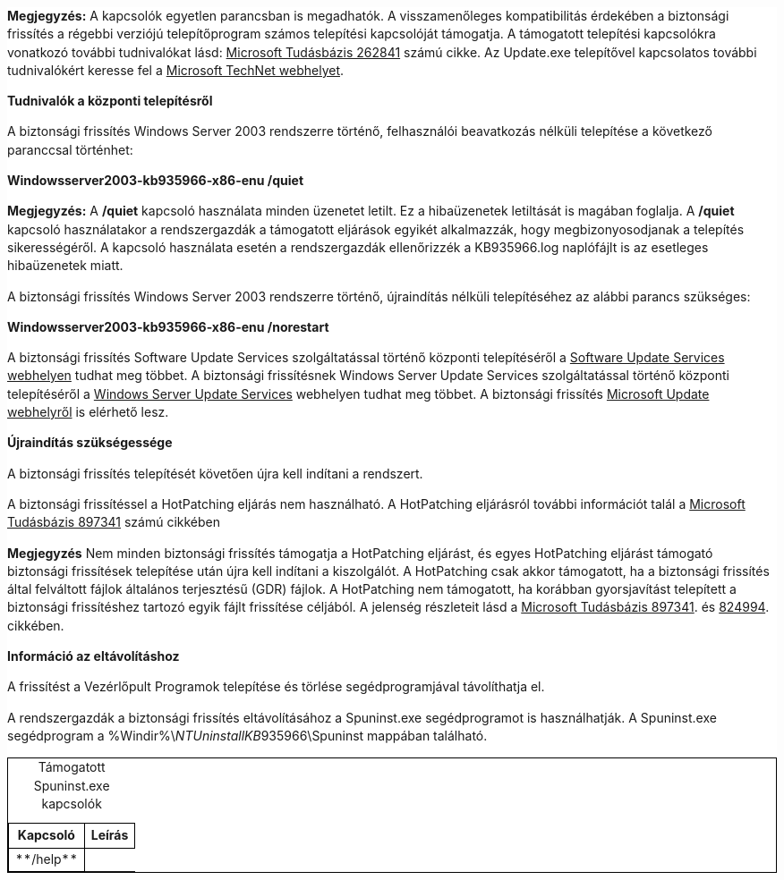 **Megjegyzés:** A kapcsolók egyetlen parancsban is megadhatók. A visszamenőleges kompatibilitás érdekében a biztonsági frissítés a régebbi verziójú telepítőprogram számos telepítési kapcsolóját támogatja. A támogatott telepítési kapcsolókra vonatkozó további tudnivalókat lásd: [Microsoft Tudásbázis 262841](http://support.microsoft.com/kb/262841) számú cikke. Az Update.exe telepítővel kapcsolatos további tudnivalókért keresse fel a [Microsoft TechNet webhelyet](http://go.microsoft.com/fwlink/?linkid=38951).

**Tudnivalók a központi telepítésről**

A biztonsági frissítés Windows Server 2003 rendszerre történő, felhasználói beavatkozás nélküli telepítése a következő paranccsal történhet:

**Windowsserver2003-kb935966-x86-enu /quiet**

**Megjegyzés:** A **/quiet** kapcsoló használata minden üzenetet letilt. Ez a hibaüzenetek letiltását is magában foglalja. A **/quiet** kapcsoló használatakor a rendszergazdák a támogatott eljárások egyikét alkalmazzák, hogy megbizonyosodjanak a telepítés sikerességéről. A kapcsoló használata esetén a rendszergazdák ellenőrizzék a KB935966.log naplófájlt is az esetleges hibaüzenetek miatt.

A biztonsági frissítés Windows Server 2003 rendszerre történő, újraindítás nélküli telepítéséhez az alábbi parancs szükséges:

**Windowsserver2003-kb935966-x86-enu /norestart**

A biztonsági frissítés Software Update Services szolgáltatással történő központi telepítéséről a [Software Update Services webhelyen](http://go.microsoft.com/fwlink/?linkid=21125) tudhat meg többet. A biztonsági frissítésnek Windows Server Update Services szolgáltatással történő központi telepítéséről a [Windows Server Update Services](http://go.microsoft.com/fwlink/?linkid=50120) webhelyen tudhat meg többet. A biztonsági frissítés [Microsoft Update webhelyről](http://update.microsoft.com/microsoftupdate) is elérhető lesz.

**Újraindítás szükségessége**

A biztonsági frissítés telepítését követően újra kell indítani a rendszert.

A biztonsági frissítéssel a HotPatching eljárás nem használható. A HotPatching eljárásról további információt talál a [Microsoft Tudásbázis 897341](http://support.microsoft.com/kb/897341) számú cikkében

**Megjegyzés** Nem minden biztonsági frissítés támogatja a HotPatching eljárást, és egyes HotPatching eljárást támogató biztonsági frissítések telepítése után újra kell indítani a kiszolgálót. A HotPatching csak akkor támogatott, ha a biztonsági frissítés által felváltott fájlok általános terjesztésű (GDR) fájlok. A HotPatching nem támogatott, ha korábban gyorsjavítást telepített a biztonsági frissítéshez tartozó egyik fájlt frissítése céljából. A jelenség részleteit lásd a [Microsoft Tudásbázis 897341](http://support.microsoft.com/kb/897341). és [824994](http://support.microsoft.com/kb/824994). cikkében.

**Információ az eltávolításhoz**

A frissítést a Vezérlőpult Programok telepítése és törlése segédprogramjával távolíthatja el.

A rendszergazdák a biztonsági frissítés eltávolításához a Spuninst.exe segédprogramot is használhatják. A Spuninst.exe segédprogram a %Windir%\\$NTUninstallKB935966$\\Spuninst mappában található.

<table style="border:1px solid black;" class="dataTable">
<caption>
Támogatott Spuninst.exe kapcsolók
</caption>
<tr class="thead">
<th style="border:1px solid black;" >
Kapcsoló
</th>
<th style="border:1px solid black;" >
Leírás
</th>
</tr>
<tr>
<td style="border:1px solid black;">
**/help**
</td>